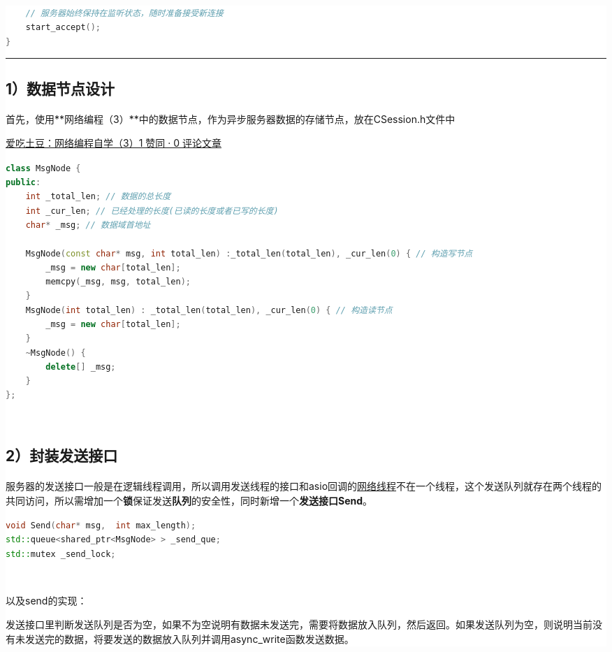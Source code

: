```c++
	// 服务器始终保持在监听状态，随时准备接受新连接
	start_accept();
}
```

------

## **1）数据节点设计**

首先，使用**网络编程（3）**中的数据节点，作为异步服务器数据的存储节点，放在CSession.h文件中

[爱吃土豆：网络编程自学（3）1 赞同 · 0 评论文章](https://zhuanlan.zhihu.com/p/719920695)

```c++
class MsgNode {
public:
	int _total_len; // 数据的总长度
	int _cur_len; // 已经处理的长度(已读的长度或者已写的长度)
	char* _msg; // 数据域首地址

	MsgNode(const char* msg, int total_len) :_total_len(total_len), _cur_len(0) { // 构造写节点
		_msg = new char[total_len];
		memcpy(_msg, msg, total_len);
	}
	MsgNode(int total_len) : _total_len(total_len), _cur_len(0) { // 构造读节点
		_msg = new char[total_len];
	}
	~MsgNode() {
		delete[] _msg;
	}
};
```

![点击并拖拽以移动](data:image/gif;base64,R0lGODlhAQABAPABAP///wAAACH5BAEKAAAALAAAAAABAAEAAAICRAEAOw==)

## **2）封装发送接口**

服务器的发送接口一般是在逻辑线程调用，所以调用发送线程的接口和asio回调的[网络线程](https://zhida.zhihu.com/search?content_id=248298776&content_type=Article&match_order=1&q=网络线程&zhida_source=entity)不在一个线程，这个发送队列就存在两个线程的共同访问，所以需增加一个**锁**保证发送**队列**的安全性，同时新增一个**发送接口Send**。

```c++
void Send(char* msg,  int max_length);
std::queue<shared_ptr<MsgNode> > _send_que;
std::mutex _send_lock;
```

![点击并拖拽以移动](data:image/gif;base64,R0lGODlhAQABAPABAP///wAAACH5BAEKAAAALAAAAAABAAEAAAICRAEAOw==)

以及send的实现：

发送接口里判断发送队列是否为空，如果不为空说明有数据未发送完，需要将数据放入队列，然后返回。如果发送队列为空，则说明当前没有未发送完的数据，将要发送的数据放入队列并调用async_write函数发送数据。
